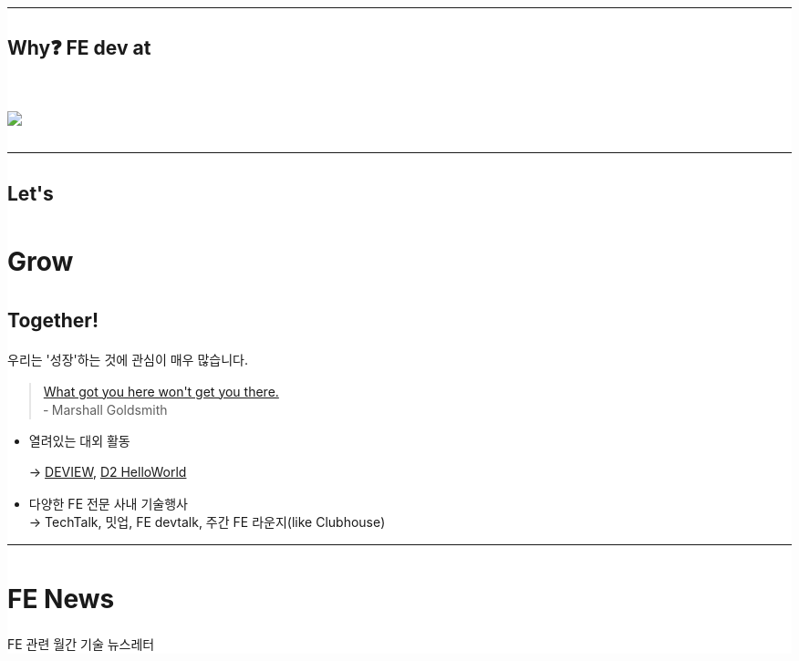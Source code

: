 ----------



## Why❓ FE dev at
# <img src=../../../assets/img/naver.svg style="width:450px">

----------

## Let's  
# Grow 
## Together!  

우리는 <span class="size40 red">'성장'</span>하는 것에 관심이 매우 많습니다.

> [What got you here won't get you there.](https://www.amazon.com/What-Got-Here-Wont-There-ebook/dp/B000Q9J128)<br>
> &dash; Marshall Goldsmith

- 열려있는 대외 활동<br>
  <span class="size25">

    &rarr; [DEVIEW](https://deview.kr/2019/schedule), [D2 HelloWorld](https://d2.naver.com/search/tag?keyword=JavaScript)
      
  </span>

- 다양한 FE 전문 사내 기술행사<br>
  <span class="size25">&rarr; TechTalk, 밋업, FE devtalk, 주간 FE 라운지(like Clubhouse)</span>

----------

# FE News

FE 관련 월간 기술 뉴스레터
